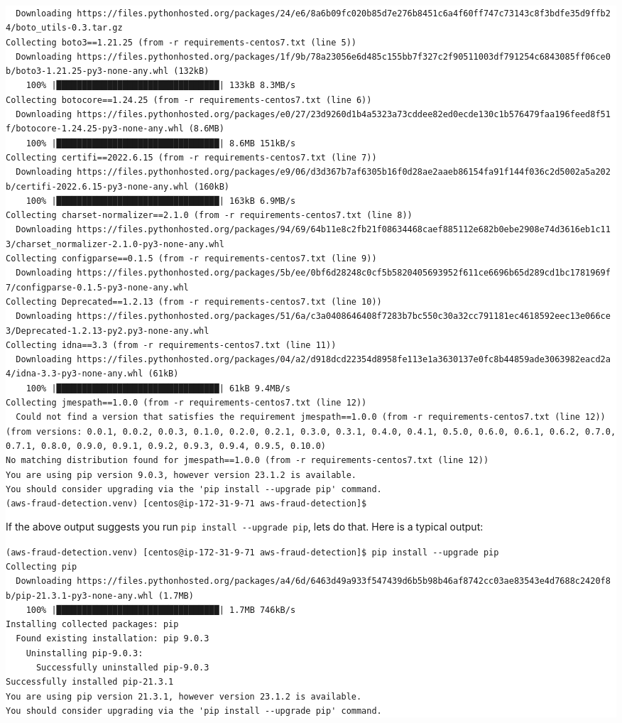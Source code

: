 ```
  Downloading https://files.pythonhosted.org/packages/24/e6/8a6b09fc020b85d7e276b8451c6a4f60ff747c73143c8f3bdfe35d9ffb24/boto_utils-0.3.tar.gz
Collecting boto3==1.21.25 (from -r requirements-centos7.txt (line 5))
  Downloading https://files.pythonhosted.org/packages/1f/9b/78a23056e6d485c155bb7f327c2f90511003df791254c6843085ff06ce0b/boto3-1.21.25-py3-none-any.whl (132kB)
    100% |████████████████████████████████| 133kB 8.3MB/s
Collecting botocore==1.24.25 (from -r requirements-centos7.txt (line 6))
  Downloading https://files.pythonhosted.org/packages/e0/27/23d9260d1b4a5323a73cddee82ed0ecde130c1b576479faa196feed8f51f/botocore-1.24.25-py3-none-any.whl (8.6MB)
    100% |████████████████████████████████| 8.6MB 151kB/s
Collecting certifi==2022.6.15 (from -r requirements-centos7.txt (line 7))
  Downloading https://files.pythonhosted.org/packages/e9/06/d3d367b7af6305b16f0d28ae2aaeb86154fa91f144f036c2d5002a5a202b/certifi-2022.6.15-py3-none-any.whl (160kB)
    100% |████████████████████████████████| 163kB 6.9MB/s
Collecting charset-normalizer==2.1.0 (from -r requirements-centos7.txt (line 8))
  Downloading https://files.pythonhosted.org/packages/94/69/64b11e8c2fb21f08634468caef885112e682b0ebe2908e74d3616eb1c113/charset_normalizer-2.1.0-py3-none-any.whl
Collecting configparse==0.1.5 (from -r requirements-centos7.txt (line 9))
  Downloading https://files.pythonhosted.org/packages/5b/ee/0bf6d28248c0cf5b5820405693952f611ce6696b65d289cd1bc1781969f7/configparse-0.1.5-py3-none-any.whl
Collecting Deprecated==1.2.13 (from -r requirements-centos7.txt (line 10))
  Downloading https://files.pythonhosted.org/packages/51/6a/c3a0408646408f7283b7bc550c30a32cc791181ec4618592eec13e066ce3/Deprecated-1.2.13-py2.py3-none-any.whl
Collecting idna==3.3 (from -r requirements-centos7.txt (line 11))
  Downloading https://files.pythonhosted.org/packages/04/a2/d918dcd22354d8958fe113e1a3630137e0fc8b44859ade3063982eacd2a4/idna-3.3-py3-none-any.whl (61kB)
    100% |████████████████████████████████| 61kB 9.4MB/s
Collecting jmespath==1.0.0 (from -r requirements-centos7.txt (line 12))
  Could not find a version that satisfies the requirement jmespath==1.0.0 (from -r requirements-centos7.txt (line 12)) (from versions: 0.0.1, 0.0.2, 0.0.3, 0.1.0, 0.2.0, 0.2.1, 0.3.0, 0.3.1, 0.4.0, 0.4.1, 0.5.0, 0.6.0, 0.6.1, 0.6.2, 0.7.0, 0.7.1, 0.8.0, 0.9.0, 0.9.1, 0.9.2, 0.9.3, 0.9.4, 0.9.5, 0.10.0)
No matching distribution found for jmespath==1.0.0 (from -r requirements-centos7.txt (line 12))
You are using pip version 9.0.3, however version 23.1.2 is available.
You should consider upgrading via the 'pip install --upgrade pip' command.
(aws-fraud-detection.venv) [centos@ip-172-31-9-71 aws-fraud-detection]$

```
If the above output suggests you run `pip install --upgrade pip`, lets do that. Here is a typical output:

```
(aws-fraud-detection.venv) [centos@ip-172-31-9-71 aws-fraud-detection]$ pip install --upgrade pip
Collecting pip
  Downloading https://files.pythonhosted.org/packages/a4/6d/6463d49a933f547439d6b5b98b46af8742cc03ae83543e4d7688c2420f8b/pip-21.3.1-py3-none-any.whl (1.7MB)
    100% |████████████████████████████████| 1.7MB 746kB/s
Installing collected packages: pip
  Found existing installation: pip 9.0.3
    Uninstalling pip-9.0.3:
      Successfully uninstalled pip-9.0.3
Successfully installed pip-21.3.1
You are using pip version 21.3.1, however version 23.1.2 is available.
You should consider upgrading via the 'pip install --upgrade pip' command.
```
